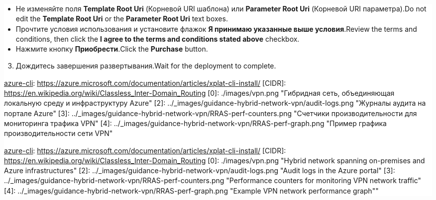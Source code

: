    * <span data-ttu-id="78bfb-297">Не изменяйте поля **Template Root Uri** (Корневой URI шаблона) или **Parameter Root Uri** (Корневой URI параметра).</span><span class="sxs-lookup"><span data-stu-id="78bfb-297">Do not edit the **Template Root Uri** or the **Parameter Root Uri** text boxes.</span></span>
   * <span data-ttu-id="78bfb-298">Прочтите условия использования и установите флажок **Я принимаю указанные выше условия**.</span><span class="sxs-lookup"><span data-stu-id="78bfb-298">Review the terms and conditions, then click the **I agree to the terms and conditions stated above** checkbox.</span></span>
   * <span data-ttu-id="78bfb-299">Нажмите кнопку **Приобрести**.</span><span class="sxs-lookup"><span data-stu-id="78bfb-299">Click the **Purchase** button.</span></span>
3. <span data-ttu-id="78bfb-300">Дождитесь завершения развертывания.</span><span class="sxs-lookup"><span data-stu-id="78bfb-300">Wait for the deployment to complete.</span></span>





[adds-extend-domain]: ../identity/adds-extend-domain.md
[expressroute]: ../hybrid-networking/expressroute.md
[windows-vm-ra]: ../virtual-machines-windows/index.md
[linux-vm-ra]: ../virtual-machines-linux/index.md

[naming conventions]: /azure/guidance/guidance-naming-conventions

[resource-manager-overview]: /azure/azure-resource-manager/resource-group-overview
[arm-templates]: /azure/resource-group-authoring-templates
[azure-cli]: /azure/virtual-machines-command-line-tools
[azure-portal]: /azure/azure-portal/resource-group-portal
[azure-powershell]: /azure/powershell-azure-resource-manager
[azure-virtual-network]: /azure/virtual-network/virtual-networks-overview
[vpn-appliance]: /azure/vpn-gateway/vpn-gateway-about-vpn-devices
[azure-vpn-gateway]: https://azure.microsoft.com/services/vpn-gateway/
[azure-gateway-charges]: https://azure.microsoft.com/pricing/details/vpn-gateway/
[azure-gateway-skus]: /azure/vpn-gateway/vpn-gateway-about-vpngateways#gwsku
[connect-to-an-Azure-vnet]: https://technet.microsoft.com/library/dn786406.aspx
[vpn-gateway-multi-site]: /azure/vpn-gateway/vpn-gateway-multi-site
[policy-based-routing]: https://en.wikipedia.org/wiki/Policy-based_routing
[route-based-routing]: https://en.wikipedia.org/wiki/Static_routing
[network-security-group]: /azure/virtual-network/virtual-networks-nsg
[sla-for-vpn-gateway]: https://azure.microsoft.com/support/legal/sla/vpn-gateway/v1_2/
[additional-firewall-rules]: https://technet.microsoft.com/library/dn786406.aspx#firewall
[nagios]: https://www.nagios.org/
[azure-vpn-gateway-diagnostics]: http://blogs.technet.com/b/keithmayer/archive/2014/12/18/diagnose-azure-virtual-network-vpn-connectivity-issues-with-powershell.aspx
[ping]: https://technet.microsoft.com/library/ff961503.aspx
[tracert]: https://technet.microsoft.com/library/ff961507.aspx
[psping]: http://technet.microsoft.com/sysinternals/jj729731.aspx
[nmap]: http://nmap.org
[changing-SKUs]: https://azure.microsoft.com/blog/azure-virtual-network-gateway-improvements/
[gateway-diagnostic-logs]: http://blogs.technet.com/b/keithmayer/archive/2015/12/07/step-by-step-capturing-azure-resource-manager-arm-vnet-gateway-diagnostic-logs.aspx
[troubleshooting-vpn-errors]: https://blogs.technet.microsoft.com/rrasblog/2009/08/12/troubleshooting-common-vpn-related-errors/
[rras-logging]: https://www.petri.com/enable-diagnostic-logging-in-windows-server-2012-r2-routing-and-remote-access
[create-on-prem-network]: https://technet.microsoft.com/library/dn786406.aspx#routing
[azure-vm-diagnostics]: https://azure.microsoft.com/blog/windows-azure-virtual-machine-monitoring-with-wad-extension/
[application-insights]: /azure/application-insights/app-insights-overview-usage
[forced-tunneling]: https://azure.microsoft.com/documentation/articles/vpn-gateway-about-forced-tunneling/
[vpn-appliances]: /azure/vpn-gateway/vpn-gateway-about-vpn-devices
[visio-download]: https://archcenter.blob.core.windows.net/cdn/hybrid-network-architectures.vsdx
[vpn-appliance-ipsec]: /azure/vpn-gateway/vpn-gateway-about-vpn-devices#ipsec-parameters
<span data-ttu-id="78bfb-302">


[azure-cli]: https://azure.microsoft.com/documentation/articles/xplat-cli-install/ [CIDR]: https://en.wikipedia.org/wiki/Classless_Inter-Domain_Routing [0]: ./images/vpn.png "Гибридная сеть, объединяющая локальную среду и инфраструктуру Azure" [2]: ../_images/guidance-hybrid-network-vpn/audit-logs.png "Журналы аудита на портале Azure" [3]: ../_images/guidance-hybrid-network-vpn/RRAS-perf-counters.png "Счетчики производительности для мониторинга трафика VPN" [4]: ../_images/guidance-hybrid-network-vpn/RRAS-perf-graph.png "Пример графика производительности сети VPN"</span><span class="sxs-lookup"><span data-stu-id="78bfb-302">


[azure-cli]: https://azure.microsoft.com/documentation/articles/xplat-cli-install/ [CIDR]: https://en.wikipedia.org/wiki/Classless_Inter-Domain_Routing [0]: ./images/vpn.png "Hybrid network spanning on-premises and Azure infrastructures" [2]: ../_images/guidance-hybrid-network-vpn/audit-logs.png "Audit logs in the Azure portal" [3]: ../_images/guidance-hybrid-network-vpn/RRAS-perf-counters.png "Performance counters for monitoring VPN network traffic" [4]: ../_images/guidance-hybrid-network-vpn/RRAS-perf-graph.png "Example VPN network performance graph"</span></span>"
